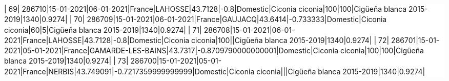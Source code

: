 | 69| 286710|15-01-2021|06-01-2021|France|LAHOSSE|43.7128|-0.8|Domestic|Ciconia ciconia|100|100|Cigüeña blanca  2015-2019|1340|0.9274|
| 70| 286709|15-01-2021|06-01-2021|France|GAUJACQ|43.6414|-0.733333|Domestic|Ciconia ciconia|60|5|Cigüeña blanca  2015-2019|1340|0.9274|
| 71| 286708|15-01-2021|06-01-2021|France|LAHOSSE|43.7128|-0.8|Domestic|Ciconia ciconia|100||Cigüeña blanca  2015-2019|1340|0.9274|
| 72| 286701|15-01-2021|05-01-2021|France|GAMARDE-LES-BAINS|43.7317|-0.8709790000000001|Domestic|Ciconia ciconia|100|100|Cigüeña blanca  2015-2019|1340|0.9274|
| 73| 286700|15-01-2021|05-01-2021|France|NERBIS|43.749091|-0.7217359999999999|Domestic|Ciconia ciconia|||Cigüeña blanca  2015-2019|1340|0.9274|
